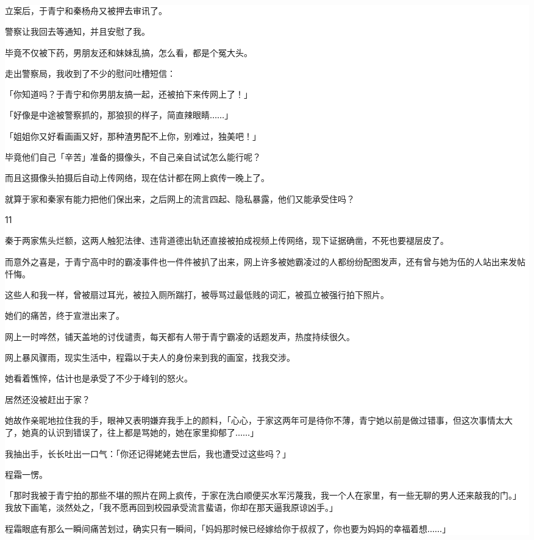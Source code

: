 立案后，于青宁和秦杨舟又被押去审讯了。


警察让我回去等通知，并且安慰了我。


毕竟不仅被下药，男朋友还和妹妹乱搞，怎么看，都是个冤大头。


走出警察局，我收到了不少的慰问吐槽短信：


「你知道吗？于青宁和你男朋友搞一起，还被拍下来传网上了！」


「好像是中途被警察抓的，那狼狈的样子，简直辣眼睛……」


「姐姐你又好看画画又好，那种渣男配不上你，别难过，独美吧！」


毕竟他们自己「辛苦」准备的摄像头，不自己亲自试试怎么能行呢？


而且这摄像头拍摄后自动上传网络，现在估计都在网上疯传一晚上了。


就算于家和秦家有能力把他们保出来，之后网上的流言四起、隐私暴露，他们又能承受住吗？


11


秦于两家焦头烂额，这两人触犯法律、违背道德出轨还直接被拍成视频上传网络，现下证据确凿，不死也要褪层皮了。


而意外之喜是，于青宁高中时的霸凌事件也一件件被扒了出来，网上许多被她霸凌过的人都纷纷配图发声，还有曾与她为伍的人站出来发帖忏悔。


这些人和我一样，曾被扇过耳光，被拉入厕所踹打，被辱骂过最低贱的词汇，被孤立被强行拍下照片。


她们的痛苦，终于宣泄出来了。


网上一时哗然，铺天盖地的讨伐谴责，每天都有人带于青宁霸凌的话题发声，热度持续很久。


网上暴风骤雨，现实生活中，程霜以于夫人的身份来到我的画室，找我交涉。


她看着憔悴，估计也是承受了不少于峰钊的怒火。


居然还没被赶出于家？


她故作亲昵地拉住我的手，眼神又表明嫌弃我手上的颜料，「心心，于家这两年可是待你不薄，青宁她以前是做过错事，但这次事情太大了，她真的认识到错误了，往上都是骂她的，她在家里抑郁了……」


我抽出手，长长吐出一口气：「你还记得姥姥去世后，我也遭受过这些吗？」


程霜一愣。


「那时我被于青宁拍的那些不堪的照片在网上疯传，于家在洗白顺便买水军污蔑我，我一个人在家里，有一些无聊的男人还来敲我的门。」我放下画笔，淡然处之，「我不愿再回到校园承受流言蜚语，你却在那天逼我原谅凶手。」


程霜眼底有那么一瞬间痛苦划过，确实只有一瞬间，「妈妈那时候已经嫁给你于叔叔了，你也要为妈妈的幸福着想……」
